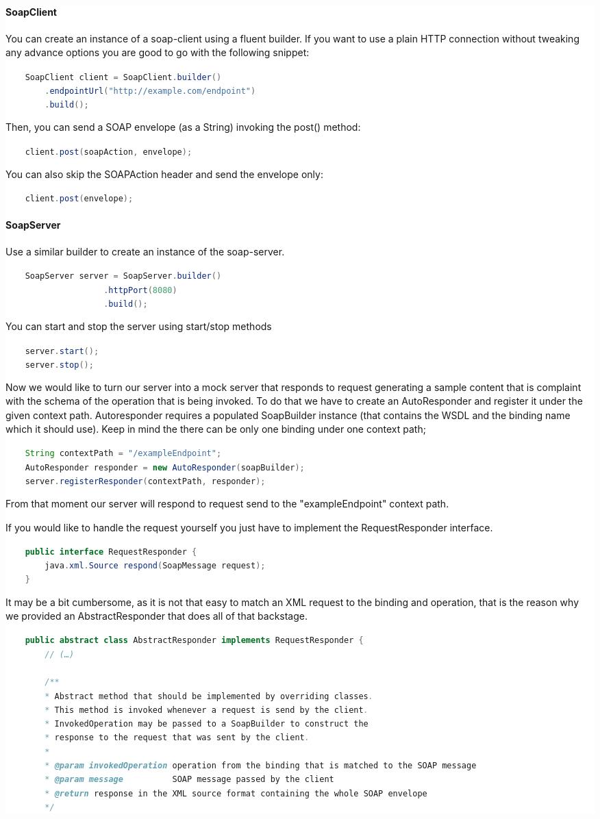#### SoapClient
You can create an instance of a soap-client using a fluent builder. If you want to use a plain HTTP connection without tweaking any advance options you are good to go with the following snippet:
```java
    SoapClient client = SoapClient.builder()
        .endpointUrl("http://example.com/endpoint")
        .build();
```
Then, you can send a SOAP envelope (as a String) invoking the post() method:
```java
    client.post(soapAction, envelope);
```

You can also skip the SOAPAction header and send the envelope only:
```java
    client.post(envelope);
```


#### SoapServer
Use a similar builder to create an instance of the soap-server. 
```java
    SoapServer server = SoapServer.builder()
                    .httpPort(8080)
                    .build();
```
You can start and stop the server using start/stop methods
```java
    server.start();
    server.stop();
```

Now we would like to turn our server into a mock server that responds to request generating a sample content that is complaint with the schema of the operation that is being invoked.
To do that we have to create an AutoResponder and register it under the given context path.
Autoresponder requires a populated SoapBuilder instance (that contains the WSDL and the binding name which it should use). Keep in mind the there can be only one binding under one context path;
```java
    String contextPath = "/exampleEndpoint";
    AutoResponder responder = new AutoResponder(soapBuilder);
    server.registerResponder(contextPath, responder);
```
From that moment our server will respond to request send to the "exampleEndpoint" context path.

If you would like to handle the request yourself you just have to implement the RequestResponder interface. 
```java
    public interface RequestResponder {
        java.xml.Source respond(SoapMessage request);
    }
```

It may be a bit cumbersome, as it is not that easy to match an XML request to the binding and operation, that is the reason why we provided an AbstractResponder that does all of that backstage.
```java
    public abstract class AbstractResponder implements RequestResponder {
     	// (…)
     	
     	/**
     	* Abstract method that should be implemented by overriding classes.
     	* This method is invoked whenever a request is send by the client.
     	* InvokedOperation may be passed to a SoapBuilder to construct the
     	* response to the request that was sent by the client.
     	*
     	* @param invokedOperation operation from the binding that is matched to the SOAP message
     	* @param message          SOAP message passed by the client
     	* @return response in the XML source format containing the whole SOAP envelope
     	*/
```